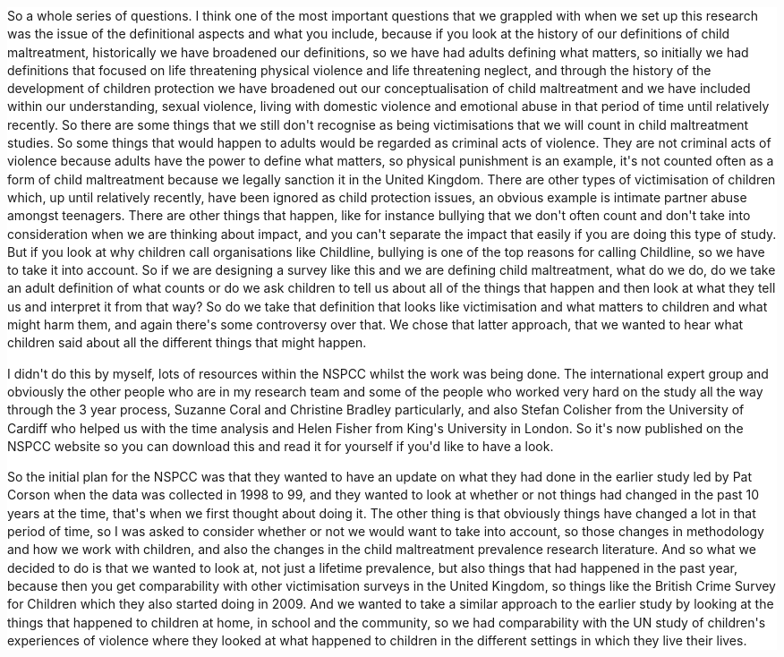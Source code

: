So a whole series of questions. I think one of the most important questions that we grappled with when we set up this research was the issue of the definitional aspects and what you include, because if you look at the history of our definitions of child maltreatment, historically we have broadened our definitions, so we have had adults defining what matters, so initially we had definitions that focused on life threatening physical violence and life threatening neglect, and through the history of the development of children protection we have broadened out our conceptualisation of child maltreatment and we have included within our understanding, sexual violence, living with domestic violence and emotional abuse in that period of time until relatively recently. So there are some things that we still don't recognise as being victimisations that we will count in child maltreatment studies. So some things that would happen to adults would be regarded as criminal acts of violence. They are not criminal acts of violence because adults have the power to define what matters, so physical punishment is an example, it's not counted often as a form of child maltreatment because we legally sanction it in the United Kingdom. There are other types of victimisation of children which, up until relatively recently, have been ignored as child protection issues, an obvious example is intimate partner abuse amongst teenagers. There are other things that happen, like for instance bullying that we don't often count and don't take into consideration when we are thinking about impact, and you can't separate the impact that easily if you are doing this type of study. But if you look at why children call organisations like Childline, bullying is one of the top reasons for calling Childline, so we have to take it into account. So if we are designing a survey like this and we are defining child maltreatment, what do we do, do we take an adult definition of what counts or do we ask children to tell us about all of the things that happen and then look at what they tell us and interpret it from that way? So do we take that definition that looks like victimisation and what matters to children and what might harm them, and again there's some controversy over that. We chose that latter approach, that we wanted to hear what children said about all the different things that might happen.

I didn't do this by myself, lots of resources within the NSPCC whilst the work was being done. The international expert group and obviously the other people who are in my research team and some of the people who worked very hard on the study all the way through the 3 year process, Suzanne Coral and Christine Bradley particularly, and also Stefan Colisher from the University of Cardiff who helped us with the time analysis and Helen Fisher from King's University in London. So it's now published on the NSPCC website so you can download this and read it for yourself if you'd like to have a look.

So the initial plan for the NSPCC was that they wanted to have an update on what they had done in the earlier study led by Pat Corson when the data was collected in 1998 to 99, and they wanted to look at whether or not things had changed in the past 10 years at the time, that's when we first thought about doing it. The other thing is that obviously things have changed a lot in that period of time, so I was asked to consider whether or not we would want to take into account, so those changes in methodology and how we work with children, and also the changes in the child maltreatment prevalence research literature. And so what we decided to do is that we wanted to look at, not just a lifetime prevalence, but also things that had happened in the past year, because then you get comparability with other victimisation surveys in the United Kingdom, so things like the British Crime Survey for Children which they also started doing in 2009. And we wanted to take a similar approach to the earlier study by looking at the things that happened to children at home, in school and the community, so we had comparability with the UN study of children's experiences of violence where they looked at what happened to children in the different settings in which they live their lives.

